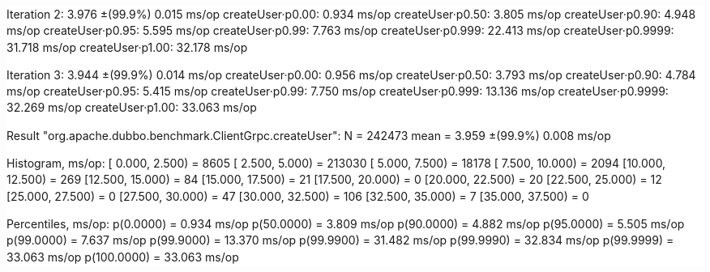 Iteration   2: 3.976 ±(99.9%) 0.015 ms/op
                 createUser·p0.00:   0.934 ms/op
                 createUser·p0.50:   3.805 ms/op
                 createUser·p0.90:   4.948 ms/op
                 createUser·p0.95:   5.595 ms/op
                 createUser·p0.99:   7.763 ms/op
                 createUser·p0.999:  22.413 ms/op
                 createUser·p0.9999: 31.718 ms/op
                 createUser·p1.00:   32.178 ms/op

Iteration   3: 3.944 ±(99.9%) 0.014 ms/op
                 createUser·p0.00:   0.956 ms/op
                 createUser·p0.50:   3.793 ms/op
                 createUser·p0.90:   4.784 ms/op
                 createUser·p0.95:   5.415 ms/op
                 createUser·p0.99:   7.750 ms/op
                 createUser·p0.999:  13.136 ms/op
                 createUser·p0.9999: 32.269 ms/op
                 createUser·p1.00:   33.063 ms/op



Result "org.apache.dubbo.benchmark.ClientGrpc.createUser":
  N = 242473
  mean =      3.959 ±(99.9%) 0.008 ms/op

  Histogram, ms/op:
    [ 0.000,  2.500) = 8605 
    [ 2.500,  5.000) = 213030 
    [ 5.000,  7.500) = 18178 
    [ 7.500, 10.000) = 2094 
    [10.000, 12.500) = 269 
    [12.500, 15.000) = 84 
    [15.000, 17.500) = 21 
    [17.500, 20.000) = 0 
    [20.000, 22.500) = 20 
    [22.500, 25.000) = 12 
    [25.000, 27.500) = 0 
    [27.500, 30.000) = 47 
    [30.000, 32.500) = 106 
    [32.500, 35.000) = 7 
    [35.000, 37.500) = 0 

  Percentiles, ms/op:
      p(0.0000) =      0.934 ms/op
     p(50.0000) =      3.809 ms/op
     p(90.0000) =      4.882 ms/op
     p(95.0000) =      5.505 ms/op
     p(99.0000) =      7.637 ms/op
     p(99.9000) =     13.370 ms/op
     p(99.9900) =     31.482 ms/op
     p(99.9990) =     32.834 ms/op
     p(99.9999) =     33.063 ms/op
    p(100.0000) =     33.063 ms/op
